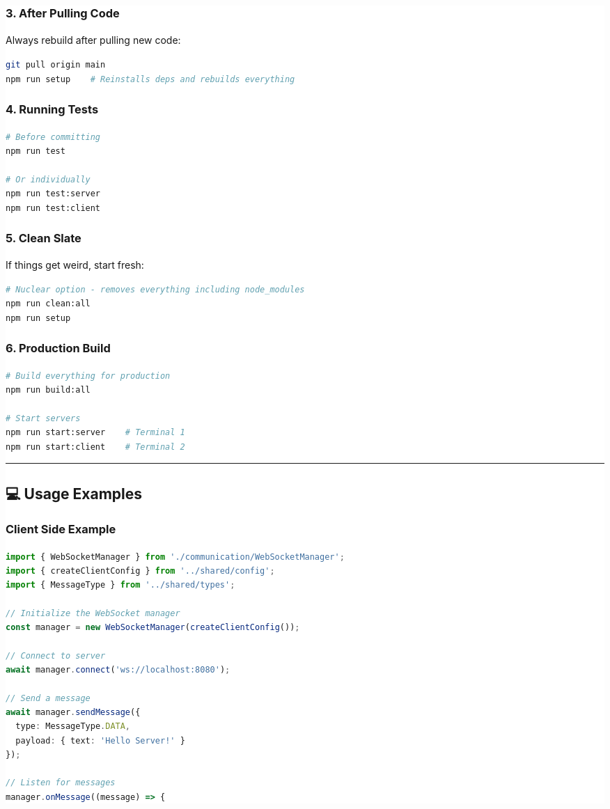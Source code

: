 ### 3. After Pulling Code

Always rebuild after pulling new code:

```bash
git pull origin main
npm run setup    # Reinstalls deps and rebuilds everything
```

### 4. Running Tests

```bash
# Before committing
npm run test

# Or individually
npm run test:server
npm run test:client
```

### 5. Clean Slate

If things get weird, start fresh:

```bash
# Nuclear option - removes everything including node_modules
npm run clean:all
npm run setup
```

### 6. Production Build

```bash
# Build everything for production
npm run build:all

# Start servers
npm run start:server    # Terminal 1
npm run start:client    # Terminal 2
```

---

## 💻 Usage Examples

### Client Side Example

```typescript
import { WebSocketManager } from './communication/WebSocketManager';
import { createClientConfig } from '../shared/config';
import { MessageType } from '../shared/types';

// Initialize the WebSocket manager
const manager = new WebSocketManager(createClientConfig());

// Connect to server
await manager.connect('ws://localhost:8080');

// Send a message
await manager.sendMessage({
  type: MessageType.DATA,
  payload: { text: 'Hello Server!' }
});

// Listen for messages
manager.onMessage((message) => {
```